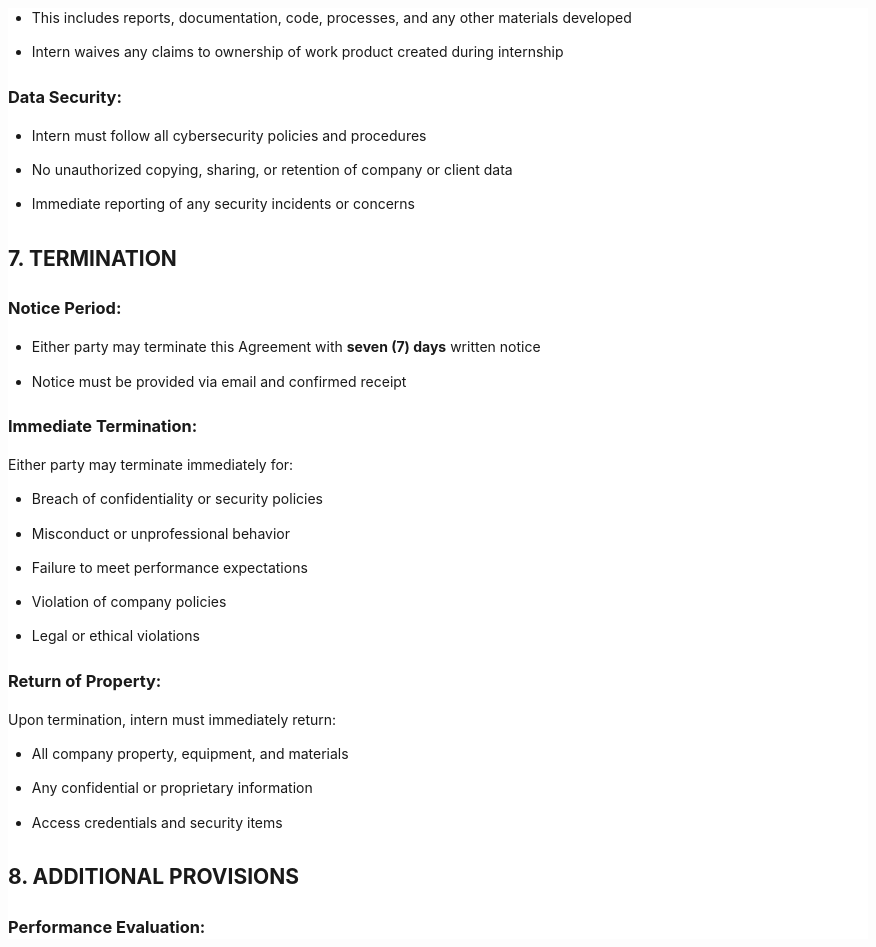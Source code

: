 - This includes reports, documentation, code, processes, and any other materials developed

- Intern waives any claims to ownership of work product created during internship



### Data Security:

- Intern must follow all cybersecurity policies and procedures

- No unauthorized copying, sharing, or retention of company or client data

- Immediate reporting of any security incidents or concerns



## 7. TERMINATION



### Notice Period:

- Either party may terminate this Agreement with **seven (7) days** written notice

- Notice must be provided via email and confirmed receipt



### Immediate Termination:

Either party may terminate immediately for:

- Breach of confidentiality or security policies

- Misconduct or unprofessional behavior

- Failure to meet performance expectations

- Violation of company policies

- Legal or ethical violations



### Return of Property:

Upon termination, intern must immediately return:

- All company property, equipment, and materials

- Any confidential or proprietary information

- Access credentials and security items



## 8. ADDITIONAL PROVISIONS



### Performance Evaluation:
